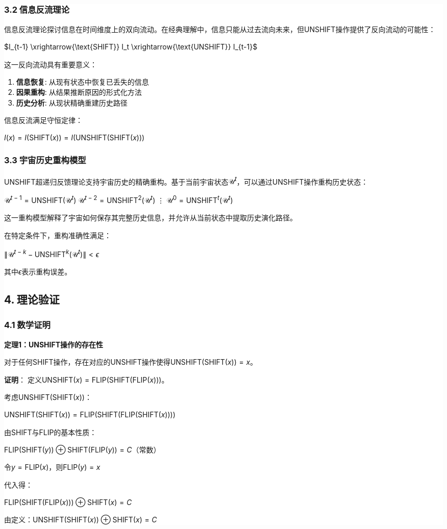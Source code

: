 ### 3.2 信息反流理论

信息反流理论探讨信息在时间维度上的双向流动。在经典理解中，信息只能从过去流向未来，但UNSHIFT操作提供了反向流动的可能性：

$`I_{t-1} \xrightarrow{\text{SHIFT}} I_t \xrightarrow{\text{UNSHIFT}} I_{t-1}`$

这一反向流动具有重要意义：

1. **信息恢复**: 从现有状态中恢复已丢失的信息
2. **因果重构**: 从结果推断原因的形式化方法
3. **历史分析**: 从现状精确重建历史路径

信息反流满足守恒定律：

$`I(x) = I(\text{SHIFT}(x)) = I(\text{UNSHIFT}(\text{SHIFT}(x)))`$

### 3.3 宇宙历史重构模型

UNSHIFT超递归反馈理论支持宇宙历史的精确重构。基于当前宇宙状态$`\mathcal{U}^t`$，可以通过UNSHIFT操作重构历史状态：

$`\mathcal{U}^{t-1} = \text{UNSHIFT}(\mathcal{U}^t)`$
$`\mathcal{U}^{t-2} = \text{UNSHIFT}^2(\mathcal{U}^t)`$
$`\vdots`$
$`\mathcal{U}^0 = \text{UNSHIFT}^t(\mathcal{U}^t)`$

这一重构模型解释了宇宙如何保存其完整历史信息，并允许从当前状态中提取历史演化路径。

在特定条件下，重构准确性满足：

$`\|\mathcal{U}^{t-k} - \text{UNSHIFT}^k(\mathcal{U}^t)\| < \epsilon`$

其中$`\epsilon`$表示重构误差。

## 4. 理论验证

### 4.1 数学证明

**定理1：UNSHIFT操作的存在性**

对于任何SHIFT操作，存在对应的UNSHIFT操作使得$`\text{UNSHIFT}(\text{SHIFT}(x)) = x`$。

**证明**：
定义$`\text{UNSHIFT}(x) = \text{FLIP}(\text{SHIFT}(\text{FLIP}(x)))`$。

考虑$`\text{UNSHIFT}(\text{SHIFT}(x))`$：

$`\text{UNSHIFT}(\text{SHIFT}(x)) = \text{FLIP}(\text{SHIFT}(\text{FLIP}(\text{SHIFT}(x))))`$

由SHIFT与FLIP的基本性质：

$`\text{FLIP}(\text{SHIFT}(y)) \oplus \text{SHIFT}(\text{FLIP}(y)) = C`$（常数）

令$`y = \text{FLIP}(x)`$，则$`\text{FLIP}(y) = x`$

代入得：

$`\text{FLIP}(\text{SHIFT}(\text{FLIP}(x))) \oplus \text{SHIFT}(x) = C`$

由定义：$`\text{UNSHIFT}(\text{SHIFT}(x)) \oplus \text{SHIFT}(x) = C`$
